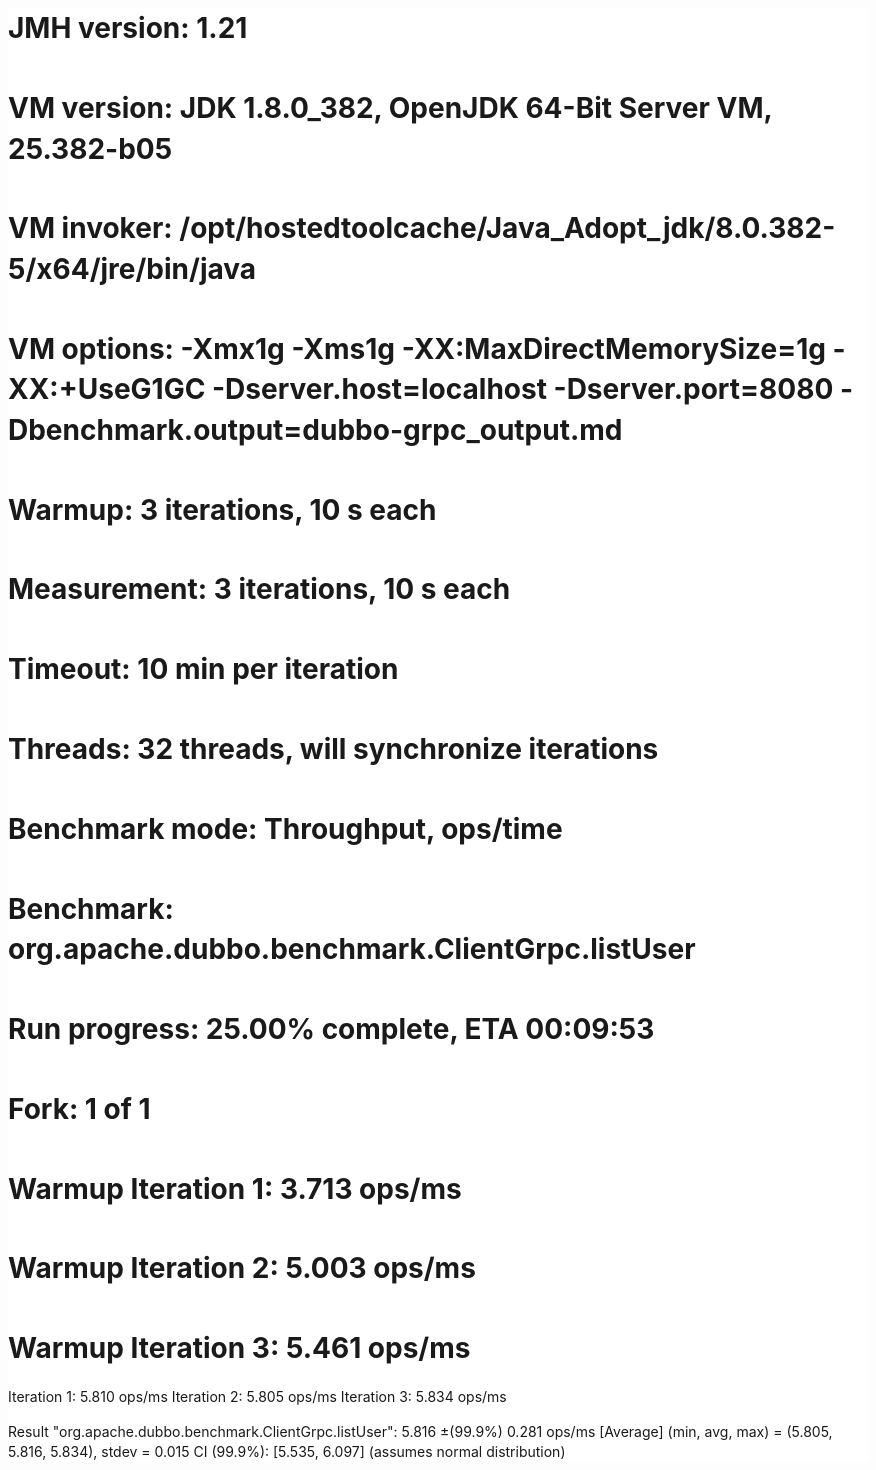 
# JMH version: 1.21
# VM version: JDK 1.8.0_382, OpenJDK 64-Bit Server VM, 25.382-b05
# VM invoker: /opt/hostedtoolcache/Java_Adopt_jdk/8.0.382-5/x64/jre/bin/java
# VM options: -Xmx1g -Xms1g -XX:MaxDirectMemorySize=1g -XX:+UseG1GC -Dserver.host=localhost -Dserver.port=8080 -Dbenchmark.output=dubbo-grpc_output.md
# Warmup: 3 iterations, 10 s each
# Measurement: 3 iterations, 10 s each
# Timeout: 10 min per iteration
# Threads: 32 threads, will synchronize iterations
# Benchmark mode: Throughput, ops/time
# Benchmark: org.apache.dubbo.benchmark.ClientGrpc.listUser

# Run progress: 25.00% complete, ETA 00:09:53
# Fork: 1 of 1
# Warmup Iteration   1: 3.713 ops/ms
# Warmup Iteration   2: 5.003 ops/ms
# Warmup Iteration   3: 5.461 ops/ms
Iteration   1: 5.810 ops/ms
Iteration   2: 5.805 ops/ms
Iteration   3: 5.834 ops/ms


Result "org.apache.dubbo.benchmark.ClientGrpc.listUser":
  5.816 ±(99.9%) 0.281 ops/ms [Average]
  (min, avg, max) = (5.805, 5.816, 5.834), stdev = 0.015
  CI (99.9%): [5.535, 6.097] (assumes normal distribution)
